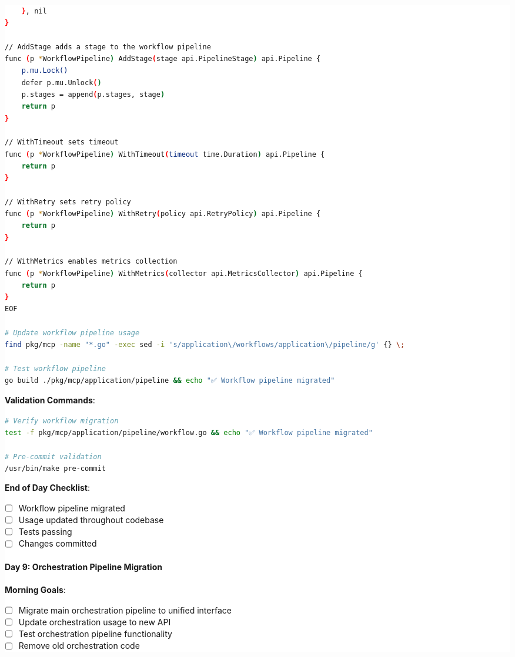 ```bash
    }, nil
}

// AddStage adds a stage to the workflow pipeline
func (p *WorkflowPipeline) AddStage(stage api.PipelineStage) api.Pipeline {
    p.mu.Lock()
    defer p.mu.Unlock()
    p.stages = append(p.stages, stage)
    return p
}

// WithTimeout sets timeout
func (p *WorkflowPipeline) WithTimeout(timeout time.Duration) api.Pipeline {
    return p
}

// WithRetry sets retry policy
func (p *WorkflowPipeline) WithRetry(policy api.RetryPolicy) api.Pipeline {
    return p
}

// WithMetrics enables metrics collection
func (p *WorkflowPipeline) WithMetrics(collector api.MetricsCollector) api.Pipeline {
    return p
}
EOF

# Update workflow pipeline usage
find pkg/mcp -name "*.go" -exec sed -i 's/application\/workflows/application\/pipeline/g' {} \;

# Test workflow pipeline
go build ./pkg/mcp/application/pipeline && echo "✅ Workflow pipeline migrated"
```

**Validation Commands**:
```bash
# Verify workflow migration
test -f pkg/mcp/application/pipeline/workflow.go && echo "✅ Workflow pipeline migrated"

# Pre-commit validation
/usr/bin/make pre-commit
```

**End of Day Checklist**:
- [ ] Workflow pipeline migrated
- [ ] Usage updated throughout codebase
- [ ] Tests passing
- [ ] Changes committed

#### Day 9: Orchestration Pipeline Migration
**Morning Goals**:
- [ ] Migrate main orchestration pipeline to unified interface
- [ ] Update orchestration usage to new API
- [ ] Test orchestration pipeline functionality
- [ ] Remove old orchestration code
